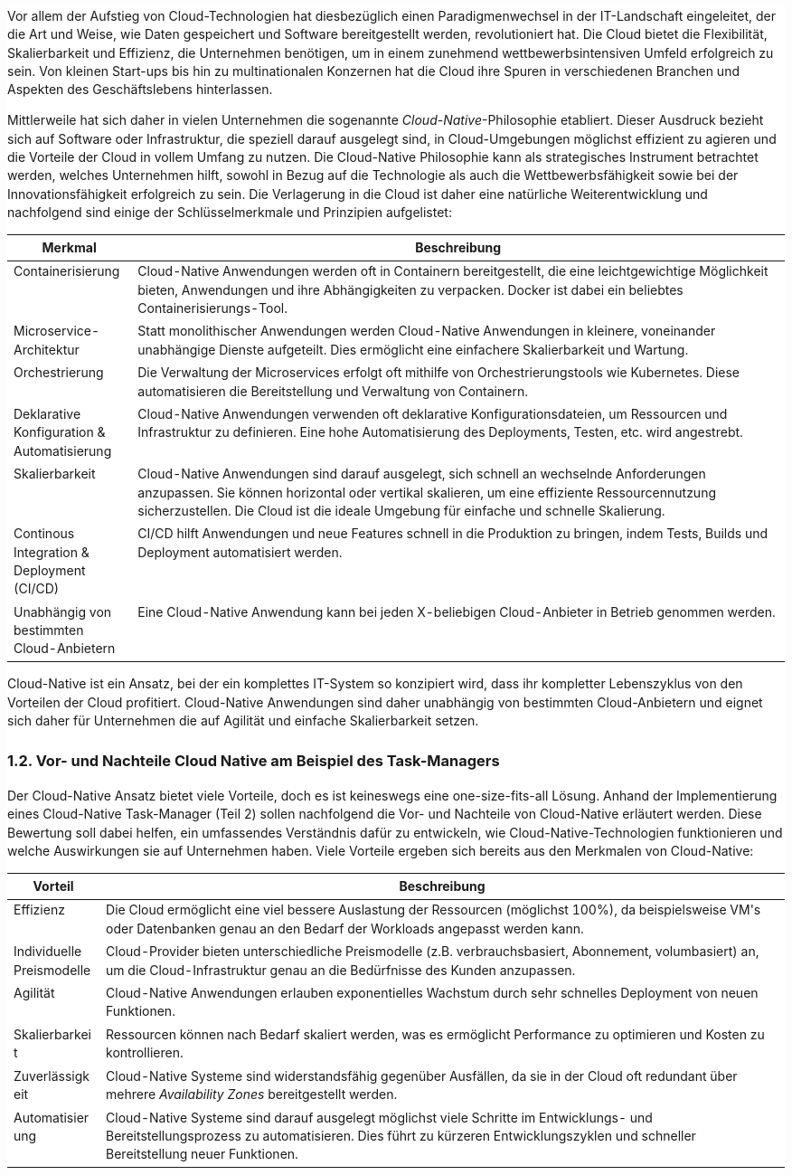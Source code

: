 Vor allem der Aufstieg von Cloud-Technologien hat diesbezüglich einen Paradigmenwechsel in der IT-Landschaft eingeleitet, der die Art und Weise, wie Daten gespeichert und Software bereitgestellt werden, revolutioniert hat. Die Cloud bietet die Flexibilität, Skalierbarkeit und Effizienz, die Unternehmen benötigen, um in einem zunehmend wettbewerbsintensiven Umfeld erfolgreich zu sein. Von kleinen Start-ups bis hin zu multinationalen Konzernen hat die Cloud ihre Spuren in verschiedenen Branchen und Aspekten des Geschäftslebens hinterlassen.

Mittlerweile hat sich daher in vielen Unternehmen die sogenannte *Cloud-Native*-Philosophie etabliert. Dieser Ausdruck bezieht sich auf Software oder Infrastruktur, die speziell darauf ausgelegt sind, in Cloud-Umgebungen möglichst effizient zu agieren und die Vorteile der Cloud in vollem Umfang zu nutzen. Die Cloud-Native Philosophie kann als strategisches Instrument betrachtet werden, welches Unternehmen hilft, sowohl in Bezug auf die Technologie als auch die Wettbewerbsfähigkeit sowie bei der Innovationsfähigkeit erfolgreich zu sein. Die Verlagerung in die Cloud ist daher eine natürliche Weiterentwicklung und nachfolgend sind einige der Schlüsselmerkmale und Prinzipien aufgelistet:

| Merkmal | Beschreibung |  
|---|---|
| Containerisierung | Cloud-Native Anwendungen werden oft in Containern bereitgestellt, die eine leichtgewichtige Möglichkeit bieten, Anwendungen und ihre Abhängigkeiten zu verpacken. Docker ist dabei ein beliebtes Containerisierungs-Tool. |
| Microservice-Architektur | Statt monolithischer Anwendungen werden Cloud-Native Anwendungen in kleinere, voneinander unabhängige Dienste aufgeteilt. Dies ermöglicht eine einfachere Skalierbarkeit und Wartung. |
| Orchestrierung | Die Verwaltung der Microservices erfolgt oft mithilfe von Orchestrierungstools wie Kubernetes. Diese automatisieren die Bereitstellung und Verwaltung von Containern. |
| Deklarative Konfiguration & Automatisierung | Cloud-Native Anwendungen verwenden oft deklarative Konfigurationsdateien, um Ressourcen und Infrastruktur zu definieren. Eine hohe Automatisierung des Deployments, Testen, etc. wird angestrebt. |
| Skalierbarkeit | Cloud-Native Anwendungen sind darauf ausgelegt, sich schnell an wechselnde Anforderungen anzupassen. Sie können horizontal oder vertikal skalieren, um eine effiziente Ressourcennutzung sicherzustellen. Die Cloud ist die ideale Umgebung für einfache und schnelle Skalierung. |
| Continous Integration & Deployment (CI/CD) | CI/CD hilft Anwendungen und neue Features schnell in die Produktion zu bringen, indem Tests, Builds und Deployment automatisiert werden. |
| Unabhängig von bestimmten Cloud-Anbietern | Eine Cloud-Native Anwendung kann bei jeden X-beliebigen Cloud-Anbieter in Betrieb genommen werden. |

Cloud-Native ist ein Ansatz, bei der ein komplettes IT-System so konzipiert wird, dass ihr kompletter Lebenszyklus von den Vorteilen der Cloud profitiert. Cloud-Native Anwendungen sind daher unabhängig von bestimmten Cloud-Anbietern und eignet sich daher für Unternehmen die auf Agilität und einfache Skalierbarkeit setzen. 

###  1.2. <a name='Vor-undNachteileCloudNativeamBeispieldesTask-Managers'></a>Vor- und Nachteile Cloud Native am Beispiel des Task-Managers

Der Cloud-Native Ansatz bietet viele Vorteile, doch es ist keineswegs eine one-size-fits-all Lösung. Anhand der Implementierung eines Cloud-Native Task-Manager (Teil 2) sollen nachfolgend die Vor- und Nachteile von Cloud-Native erläutert werden. Diese Bewertung soll dabei helfen, ein umfassendes Verständnis dafür zu entwickeln, wie Cloud-Native-Technologien funktionieren und welche Auswirkungen sie auf Unternehmen haben. Viele Vorteile ergeben sich bereits aus den Merkmalen von Cloud-Native: 

| Vorteil | Beschreibung |  
|---|---|
| Effizienz | Die Cloud ermöglicht eine viel bessere Auslastung der Ressourcen (möglichst 100%), da beispielsweise VM's oder Datenbanken genau an den Bedarf der Workloads angepasst werden kann. |
| Individuelle Preismodelle | Cloud-Provider bieten unterschiedliche Preismodelle (z.B. verbrauchsbasiert, Abonnement, volumbasiert) an, um die Cloud-Infrastruktur genau an die Bedürfnisse des Kunden anzupassen. |
| Agilität | Cloud-Native Anwendungen erlauben exponentielles Wachstum durch sehr schnelles Deployment von neuen Funktionen.
| Skalierbarkeit | Ressourcen können nach Bedarf skaliert werden, was es ermöglicht Performance zu optimieren und Kosten zu kontrollieren. |
| Zuverlässigkeit | Cloud-Native Systeme sind widerstandsfähig gegenüber Ausfällen, da sie in der Cloud oft redundant über mehrere *Availability Zones* bereitgestellt werden. |
| Automatisierung | Cloud-Native Systeme sind darauf ausgelegt möglichst viele Schritte im Entwicklungs- und Bereitstellungsprozess zu automatisieren. Dies führt zu kürzeren Entwicklungszyklen und schneller Bereitstellung neuer Funktionen. |
